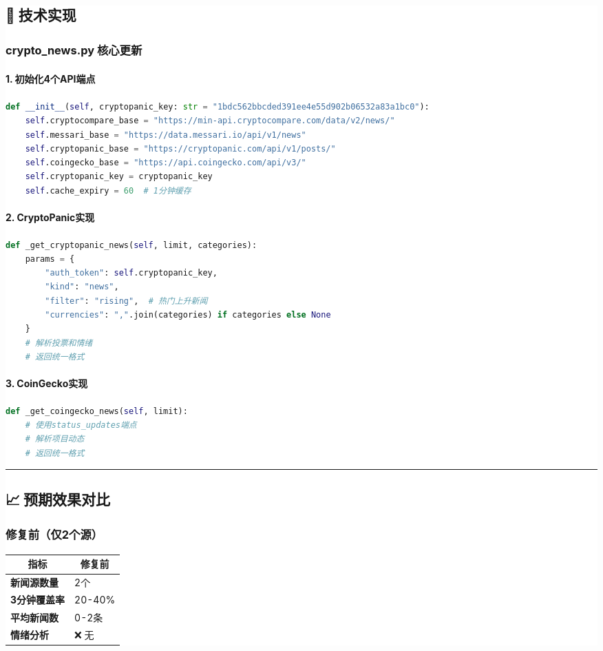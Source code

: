 
## 🔧 **技术实现**

### crypto_news.py 核心更新

#### 1. 初始化4个API端点
```python
def __init__(self, cryptopanic_key: str = "1bdc562bbcded391ee4e55d902b06532a83a1bc0"):
    self.cryptocompare_base = "https://min-api.cryptocompare.com/data/v2/news/"
    self.messari_base = "https://data.messari.io/api/v1/news"
    self.cryptopanic_base = "https://cryptopanic.com/api/v1/posts/"
    self.coingecko_base = "https://api.coingecko.com/api/v3/"
    self.cryptopanic_key = cryptopanic_key
    self.cache_expiry = 60  # 1分钟缓存
```

#### 2. CryptoPanic实现
```python
def _get_cryptopanic_news(self, limit, categories):
    params = {
        "auth_token": self.cryptopanic_key,
        "kind": "news",
        "filter": "rising",  # 热门上升新闻
        "currencies": ",".join(categories) if categories else None
    }
    # 解析投票和情绪
    # 返回统一格式
```

#### 3. CoinGecko实现
```python
def _get_coingecko_news(self, limit):
    # 使用status_updates端点
    # 解析项目动态
    # 返回统一格式
```

---

## 📈 **预期效果对比**

### 修复前（仅2个源）

| 指标 | 修复前 |
|------|--------|
| **新闻源数量** | 2个 |
| **3分钟覆盖率** | 20-40% |
| **平均新闻数** | 0-2条 |
| **情绪分析** | ❌ 无 |

